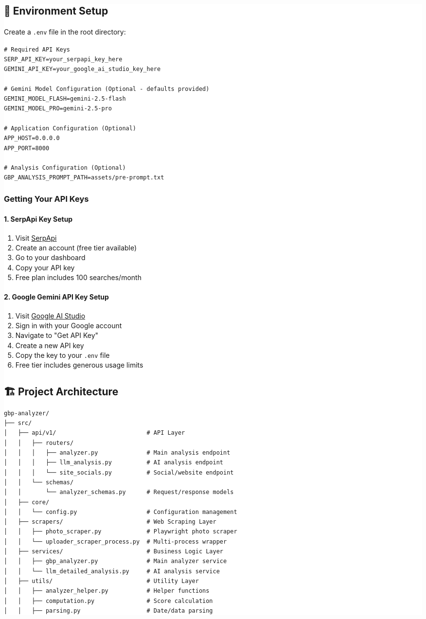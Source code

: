 ## 🔧 Environment Setup

Create a `.env` file in the root directory:

```env
# Required API Keys
SERP_API_KEY=your_serpapi_key_here
GEMINI_API_KEY=your_google_ai_studio_key_here

# Gemini Model Configuration (Optional - defaults provided)
GEMINI_MODEL_FLASH=gemini-2.5-flash
GEMINI_MODEL_PRO=gemini-2.5-pro

# Application Configuration (Optional)
APP_HOST=0.0.0.0
APP_PORT=8000

# Analysis Configuration (Optional)
GBP_ANALYSIS_PROMPT_PATH=assets/pre-prompt.txt
```

### Getting Your API Keys

#### 1. SerpApi Key Setup

1. Visit [SerpApi](https://serpapi.com/)
2. Create an account (free tier available)
3. Go to your dashboard
4. Copy your API key
5. Free plan includes 100 searches/month

#### 2. Google Gemini API Key Setup

1. Visit [Google AI Studio](https://aistudio.google.com/)
2. Sign in with your Google account
3. Navigate to "Get API Key"
4. Create a new API key
5. Copy the key to your `.env` file
6. Free tier includes generous usage limits

## 🏗️ Project Architecture

```
gbp-analyzer/
├── src/
│   ├── api/v1/                          # API Layer
│   │   ├── routers/
│   │   │   ├── analyzer.py              # Main analysis endpoint
│   │   │   ├── llm_analysis.py          # AI analysis endpoint
│   │   │   └── site_socials.py          # Social/website endpoint
│   │   └── schemas/
│   │       └── analyzer_schemas.py      # Request/response models
│   ├── core/
│   │   └── config.py                    # Configuration management
│   ├── scrapers/                        # Web Scraping Layer
│   │   ├── photo_scraper.py             # Playwright photo scraper
│   │   └── uploader_scraper_process.py  # Multi-process wrapper
│   ├── services/                        # Business Logic Layer
│   │   ├── gbp_analyzer.py              # Main analyzer service
│   │   └── llm_detailed_analysis.py     # AI analysis service
│   ├── utils/                           # Utility Layer
│   │   ├── analyzer_helper.py           # Helper functions
│   │   ├── computation.py               # Score calculation
│   │   ├── parsing.py                   # Date/data parsing
```